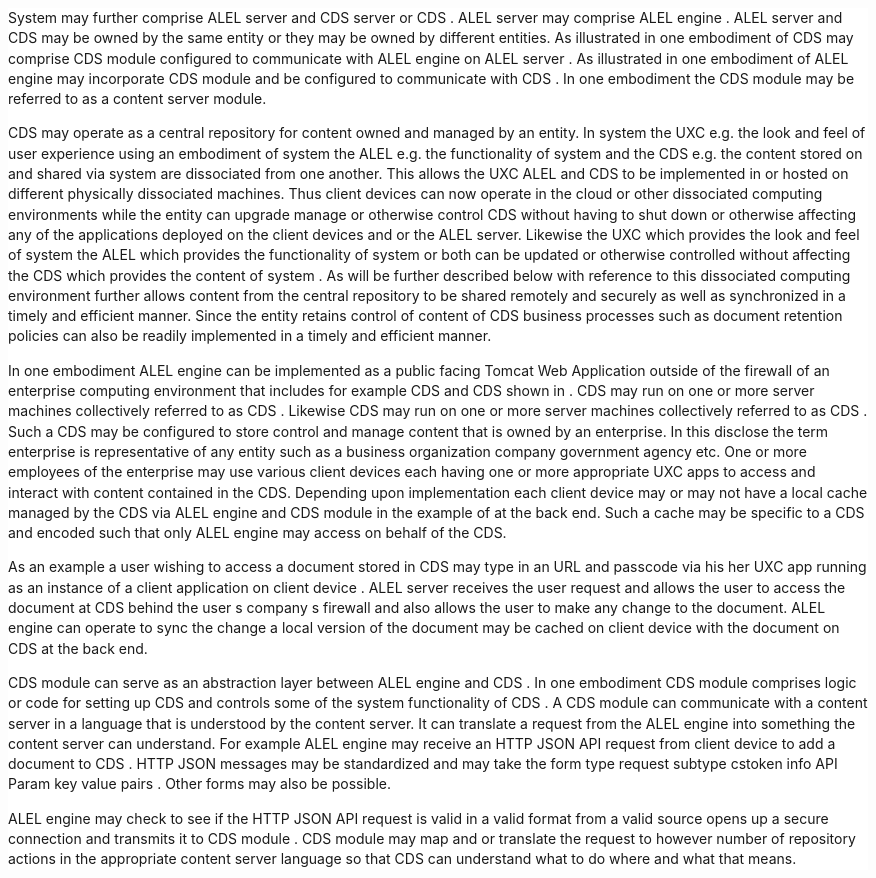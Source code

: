 System may further comprise ALEL server and CDS server or CDS . ALEL server may comprise ALEL engine . ALEL server and CDS may be owned by the same entity or they may be owned by different entities. As illustrated in one embodiment of CDS may comprise CDS module configured to communicate with ALEL engine on ALEL server . As illustrated in one embodiment of ALEL engine may incorporate CDS module and be configured to communicate with CDS . In one embodiment the CDS module may be referred to as a content server module.

CDS may operate as a central repository for content owned and managed by an entity. In system the UXC e.g. the look and feel of user experience using an embodiment of system the ALEL e.g. the functionality of system and the CDS e.g. the content stored on and shared via system are dissociated from one another. This allows the UXC ALEL and CDS to be implemented in or hosted on different physically dissociated machines. Thus client devices can now operate in the cloud or other dissociated computing environments while the entity can upgrade manage or otherwise control CDS without having to shut down or otherwise affecting any of the applications deployed on the client devices and or the ALEL server. Likewise the UXC which provides the look and feel of system the ALEL which provides the functionality of system or both can be updated or otherwise controlled without affecting the CDS which provides the content of system . As will be further described below with reference to this dissociated computing environment further allows content from the central repository to be shared remotely and securely as well as synchronized in a timely and efficient manner. Since the entity retains control of content of CDS business processes such as document retention policies can also be readily implemented in a timely and efficient manner.

In one embodiment ALEL engine can be implemented as a public facing Tomcat Web Application outside of the firewall of an enterprise computing environment that includes for example CDS and CDS shown in . CDS may run on one or more server machines collectively referred to as CDS . Likewise CDS may run on one or more server machines collectively referred to as CDS . Such a CDS may be configured to store control and manage content that is owned by an enterprise. In this disclose the term enterprise is representative of any entity such as a business organization company government agency etc. One or more employees of the enterprise may use various client devices each having one or more appropriate UXC apps to access and interact with content contained in the CDS. Depending upon implementation each client device may or may not have a local cache managed by the CDS via ALEL engine and CDS module in the example of at the back end. Such a cache may be specific to a CDS and encoded such that only ALEL engine may access on behalf of the CDS.

As an example a user wishing to access a document stored in CDS may type in an URL and passcode via his her UXC app running as an instance of a client application on client device . ALEL server receives the user request and allows the user to access the document at CDS behind the user s company s firewall and also allows the user to make any change to the document. ALEL engine can operate to sync the change a local version of the document may be cached on client device with the document on CDS at the back end.

CDS module can serve as an abstraction layer between ALEL engine and CDS . In one embodiment CDS module comprises logic or code for setting up CDS and controls some of the system functionality of CDS . A CDS module can communicate with a content server in a language that is understood by the content server. It can translate a request from the ALEL engine into something the content server can understand. For example ALEL engine may receive an HTTP JSON API request from client device to add a document to CDS . HTTP JSON messages may be standardized and may take the form type request subtype cstoken info API Param key value pairs . Other forms may also be possible.

ALEL engine may check to see if the HTTP JSON API request is valid in a valid format from a valid source opens up a secure connection and transmits it to CDS module . CDS module may map and or translate the request to however number of repository actions in the appropriate content server language so that CDS can understand what to do where and what that means.
